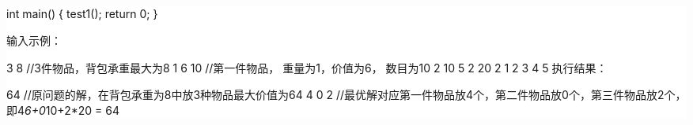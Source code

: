 int main()
{
    test1();
    return 0;
}

输入示例：

3 8           //3件物品，背包承重最大为8
1 6 10        //第一件物品， 重量为1，价值为6， 数目为10
2 10 5
2 20 2
1
2
3
4
5
执行结果：

64            //原问题的解，在背包承重为8中放3种物品最大价值为64
4 0 2         //最优解对应第一件物品放4个，第二件物品放0个，第三件物品放2个，即4*6+0*10+2*20 = 64
